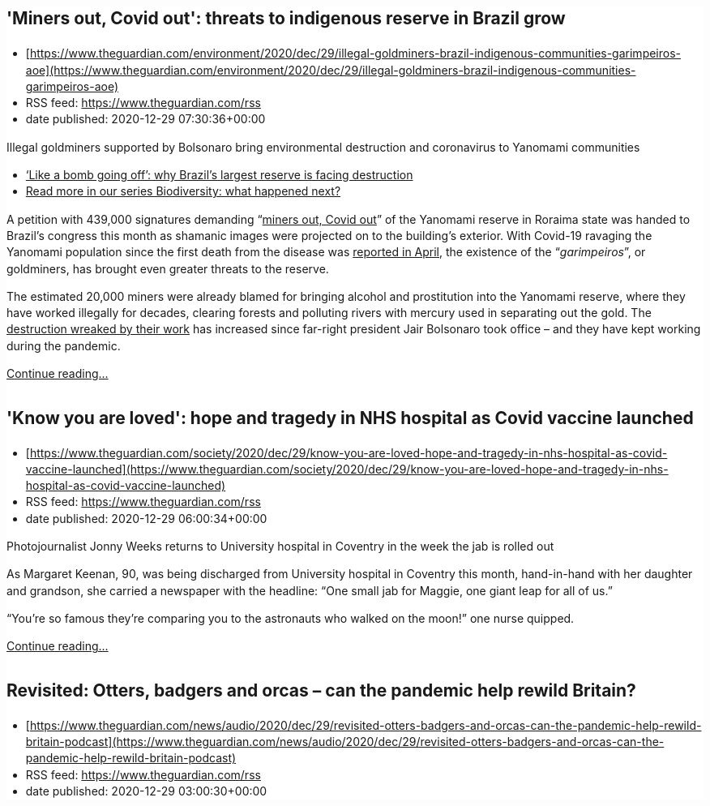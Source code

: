 ## 'Miners out, Covid out': threats to indigenous reserve in Brazil grow
 - [https://www.theguardian.com/environment/2020/dec/29/illegal-goldminers-brazil-indigenous-communities-garimpeiros-aoe](https://www.theguardian.com/environment/2020/dec/29/illegal-goldminers-brazil-indigenous-communities-garimpeiros-aoe)
 - RSS feed: https://www.theguardian.com/rss
 - date published: 2020-12-29 07:30:36+00:00

<p>Illegal goldminers supported by Bolsonaro bring environmental destruction and coronavirus to Yanomami communities</p><ul><li><a href="https://www.theguardian.com/environment/2020/jan/13/like-a-bomb-going-off-why-brazils-largest-reserve-is-facing-destruction-aoe">‘Like a bomb going off’: why Brazil’s largest reserve is facing destruction</a></li><li><a href="https://www.theguardian.com/environment/series/biodiversity--what-happened-next-">Read more in our series Biodiversity: what happened next?</a></li></ul><p>A petition with 439,000 signatures demanding “<a href="https://minersoutcovidout.org/">miners out, Covid out</a>” of the Yanomami reserve in Roraima state was handed to Brazil’s congress this month as shamanic images were projected on to the building’s exterior. With Covid-19 ravaging the Yanomami population since the first death from the disease was <a href="https://www.theguardian.com/world/2020/apr/10/first-yanomami-covid-19-death-brazl-indigenous">reported in April</a>, the existence of the “<em>garimpeiros</em>”, or goldminers, has brought even greater threats to the reserve.</p><p>The estimated 20,000 miners were already blamed for bringing alcohol and prostitution into the Yanomami reserve, where they have worked illegally for decades, clearing forests and polluting rivers with mercury used in separating out the gold. The <a href="https://www.theguardian.com/environment/2020/jan/13/like-a-bomb-going-off-why-brazils-largest-reserve-is-facing-destruction-aoe">destruction wreaked by their work</a> has increased since far-right president Jair Bolsonaro took office – and they have kept working during the pandemic.</p> <a href="https://www.theguardian.com/environment/2020/dec/29/illegal-goldminers-brazil-indigenous-communities-garimpeiros-aoe">Continue reading...</a>

## 'Know you are loved': hope and tragedy in NHS hospital as Covid vaccine launched
 - [https://www.theguardian.com/society/2020/dec/29/know-you-are-loved-hope-and-tragedy-in-nhs-hospital-as-covid-vaccine-launched](https://www.theguardian.com/society/2020/dec/29/know-you-are-loved-hope-and-tragedy-in-nhs-hospital-as-covid-vaccine-launched)
 - RSS feed: https://www.theguardian.com/rss
 - date published: 2020-12-29 06:00:34+00:00

<p>Photojournalist Jonny Weeks returns to University hospital in Coventry in the week the jab is rolled out</p><p>As Margaret Keenan, 90, was being discharged from University hospital in Coventry this month, hand-in-hand with her daughter and grandson, she carried a newspaper with the headline: “One small jab for Maggie, one giant leap for all of us.”</p><p>“You’re so famous they’re comparing you to the astronauts who walked on the moon!” one nurse quipped.</p> <a href="https://www.theguardian.com/society/2020/dec/29/know-you-are-loved-hope-and-tragedy-in-nhs-hospital-as-covid-vaccine-launched">Continue reading...</a>

## Revisited: Otters, badgers and orcas – can the pandemic help rewild Britain?
 - [https://www.theguardian.com/news/audio/2020/dec/29/revisited-otters-badgers-and-orcas-can-the-pandemic-help-rewild-britain-podcast](https://www.theguardian.com/news/audio/2020/dec/29/revisited-otters-badgers-and-orcas-can-the-pandemic-help-rewild-britain-podcast)
 - RSS feed: https://www.theguardian.com/rss
 - date published: 2020-12-29 03:00:30+00:00
